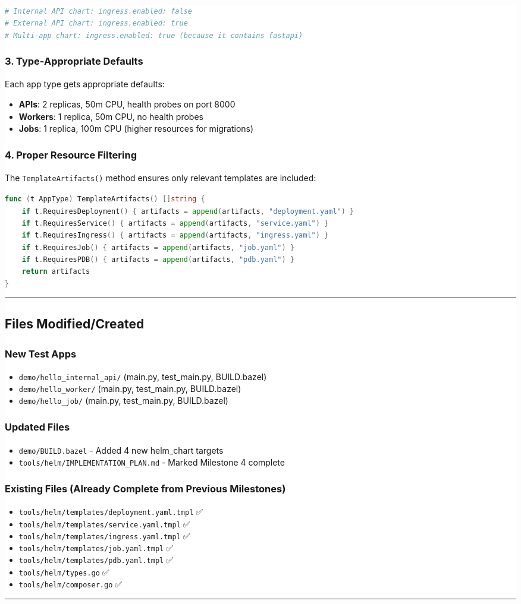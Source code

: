 ```yaml
# Internal API chart: ingress.enabled: false
# External API chart: ingress.enabled: true
# Multi-app chart: ingress.enabled: true (because it contains fastapi)
```

### 3. Type-Appropriate Defaults
Each app type gets appropriate defaults:

- **APIs**: 2 replicas, 50m CPU, health probes on port 8000
- **Workers**: 1 replica, 50m CPU, no health probes
- **Jobs**: 1 replica, 100m CPU (higher resources for migrations)

### 4. Proper Resource Filtering
The `TemplateArtifacts()` method ensures only relevant templates are included:

```go
func (t AppType) TemplateArtifacts() []string {
    if t.RequiresDeployment() { artifacts = append(artifacts, "deployment.yaml") }
    if t.RequiresService() { artifacts = append(artifacts, "service.yaml") }
    if t.RequiresIngress() { artifacts = append(artifacts, "ingress.yaml") }
    if t.RequiresJob() { artifacts = append(artifacts, "job.yaml") }
    if t.RequiresPDB() { artifacts = append(artifacts, "pdb.yaml") }
    return artifacts
}
```

---

## Files Modified/Created

### New Test Apps
- `demo/hello_internal_api/` (main.py, test_main.py, BUILD.bazel)
- `demo/hello_worker/` (main.py, test_main.py, BUILD.bazel)
- `demo/hello_job/` (main.py, test_main.py, BUILD.bazel)

### Updated Files
- `demo/BUILD.bazel` - Added 4 new helm_chart targets
- `tools/helm/IMPLEMENTATION_PLAN.md` - Marked Milestone 4 complete

### Existing Files (Already Complete from Previous Milestones)
- `tools/helm/templates/deployment.yaml.tmpl` ✅
- `tools/helm/templates/service.yaml.tmpl` ✅
- `tools/helm/templates/ingress.yaml.tmpl` ✅
- `tools/helm/templates/job.yaml.tmpl` ✅
- `tools/helm/templates/pdb.yaml.tmpl` ✅
- `tools/helm/types.go` ✅
- `tools/helm/composer.go` ✅

---
